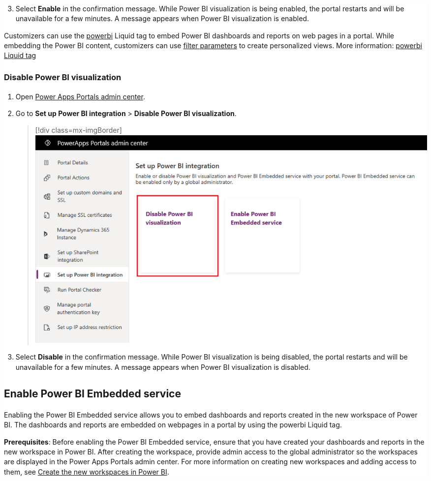 3.	Select **Enable** in the confirmation message. While Power BI visualization is being enabled, the portal restarts and will be unavailable for a few minutes. A message appears when Power BI visualization is enabled.

Customizers can use the [powerbi](../liquid/portals-entity-tags.md#powerbi) Liquid tag to embed Power BI dashboards and reports on web pages in a portal. While embedding the Power BI content, customizers can use [filter parameters](https://docs.microsoft.com/power-bi/service-url-filters) to create personalized views. More information: [powerbi Liquid tag](../liquid/portals-entity-tags.md#powerbi)

### Disable Power BI visualization

1.	Open [Power Apps Portals admin center](admin-overview.md).

2.	Go to **Set up Power BI integration** > **Disable Power BI visualization**.

    > [!div class=mx-imgBorder]
    > ![Disable Power BI visualization](../media/disable-power-bi-visualization.png "Disable Power BI visualization")

3. Select **Disable** in the confirmation message. While Power BI visualization is being disabled, the portal restarts and will be unavailable for a few minutes. A message appears when Power BI visualization is disabled.

## Enable Power BI Embedded service

Enabling the Power BI Embedded service allows you to embed dashboards and reports created in the new workspace of Power BI. The dashboards and reports are embedded on webpages in a portal by using the powerbi Liquid tag.

**Prerequisites**: Before enabling the Power BI Embedded service, ensure that you have created your dashboards and reports in the new workspace in Power BI. After creating the workspace, provide admin access to the global administrator so the workspaces are displayed in the Power Apps Portals admin center. For more information on creating new workspaces and adding access to them, see [Create the new workspaces in Power BI](https://docs.microsoft.com/power-bi/service-create-the-new-workspaces).
